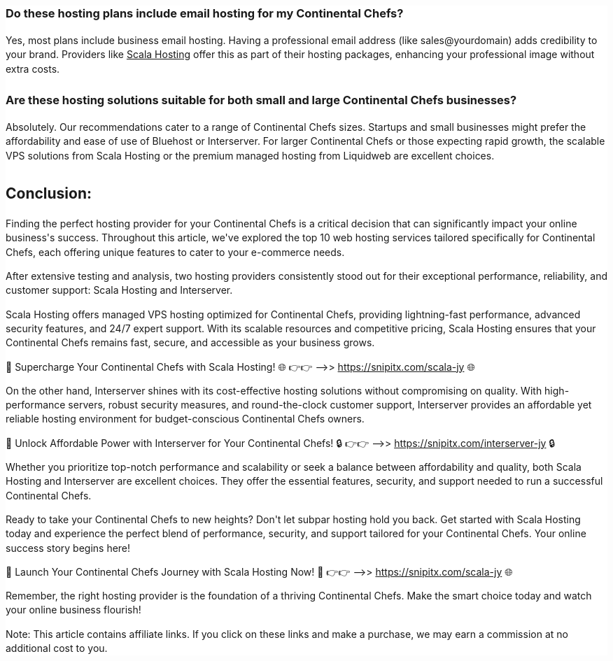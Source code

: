 ### Do these hosting plans include email hosting for my Continental Chefs? 
Yes, most plans include business email hosting. Having a professional email address (like sales@yourdomain) adds credibility to your brand. Providers like [Scala Hosting](https://snipitx.com/scala-jy) offer this as part of their hosting packages, enhancing your professional image without extra costs.

### Are these hosting solutions suitable for both small and large Continental Chefs businesses? 
Absolutely. Our recommendations cater to a range of Continental Chefs sizes. Startups and small businesses might prefer the affordability and ease of use of Bluehost or Interserver. For larger Continental Chefs or those expecting rapid growth, the scalable VPS solutions from Scala Hosting or the premium managed hosting from Liquidweb are excellent choices.

## Conclusion:

Finding the perfect hosting provider for your Continental Chefs is a critical decision that can significantly impact your online business's success. Throughout this article, we've explored the top 10 web hosting services tailored specifically for Continental Chefs, each offering unique features to cater to your e-commerce needs.

After extensive testing and analysis, two hosting providers consistently stood out for their exceptional performance, reliability, and customer support: Scala Hosting and Interserver.

Scala Hosting offers managed VPS hosting optimized for Continental Chefs, providing lightning-fast performance, advanced security features, and 24/7 expert support. With its scalable resources and competitive pricing, Scala Hosting ensures that your Continental Chefs remains fast, secure, and accessible as your business grows.

🚀 Supercharge Your Continental Chefs with Scala Hosting! 🌐
👉👉 -->> https://snipitx.com/scala-jy 🌐

On the other hand, Interserver shines with its cost-effective hosting solutions without compromising on quality. With high-performance servers, robust security measures, and round-the-clock customer support, Interserver provides an affordable yet reliable hosting environment for budget-conscious Continental Chefs owners.

💸 Unlock Affordable Power with Interserver for Your Continental Chefs! 🔒
👉👉 -->> https://snipitx.com/interserver-jy 🔒

Whether you prioritize top-notch performance and scalability or seek a balance between affordability and quality, both Scala Hosting and Interserver are excellent choices. They offer the essential features, security, and support needed to run a successful Continental Chefs.

Ready to take your Continental Chefs to new heights? Don't let subpar hosting hold you back. Get started with Scala Hosting today and experience the perfect blend of performance, security, and support tailored for your Continental Chefs. Your online success story begins here!

🚀 Launch Your Continental Chefs Journey with Scala Hosting Now! 🌟
👉👉 -->> https://snipitx.com/scala-jy 🌐

Remember, the right hosting provider is the foundation of a thriving Continental Chefs. Make the smart choice today and watch your online business flourish!

Note: This article contains affiliate links. If you click on these links and make a purchase, we may earn a commission at no additional cost to you.